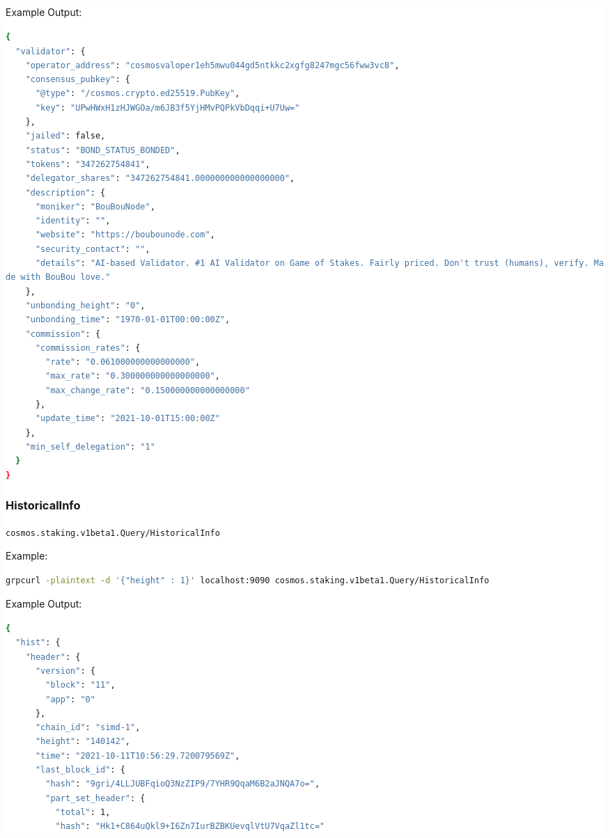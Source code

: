 Example Output:

```bash
{
  "validator": {
    "operator_address": "cosmosvaloper1eh5mwu044gd5ntkkc2xgfg8247mgc56fww3vc8",
    "consensus_pubkey": {
      "@type": "/cosmos.crypto.ed25519.PubKey",
      "key": "UPwHWxH1zHJWGOa/m6JB3f5YjHMvPQPkVbDqqi+U7Uw="
    },
    "jailed": false,
    "status": "BOND_STATUS_BONDED",
    "tokens": "347262754841",
    "delegator_shares": "347262754841.000000000000000000",
    "description": {
      "moniker": "BouBouNode",
      "identity": "",
      "website": "https://boubounode.com",
      "security_contact": "",
      "details": "AI-based Validator. #1 AI Validator on Game of Stakes. Fairly priced. Don't trust (humans), verify. Made with BouBou love."
    },
    "unbonding_height": "0",
    "unbonding_time": "1970-01-01T00:00:00Z",
    "commission": {
      "commission_rates": {
        "rate": "0.061000000000000000",
        "max_rate": "0.300000000000000000",
        "max_change_rate": "0.150000000000000000"
      },
      "update_time": "2021-10-01T15:00:00Z"
    },
    "min_self_delegation": "1"
  }
}
```

### HistoricalInfo

```bash
cosmos.staking.v1beta1.Query/HistoricalInfo
```

Example:

```bash
grpcurl -plaintext -d '{"height" : 1}' localhost:9090 cosmos.staking.v1beta1.Query/HistoricalInfo
```

Example Output:

```bash
{
  "hist": {
    "header": {
      "version": {
        "block": "11",
        "app": "0"
      },
      "chain_id": "simd-1",
      "height": "140142",
      "time": "2021-10-11T10:56:29.720079569Z",
      "last_block_id": {
        "hash": "9gri/4LLJUBFqioQ3NzZIP9/7YHR9QqaM6B2aJNQA7o=",
        "part_set_header": {
          "total": 1,
          "hash": "Hk1+C864uQkl9+I6Zn7IurBZBKUevqlVtU7VqaZl1tc="
```